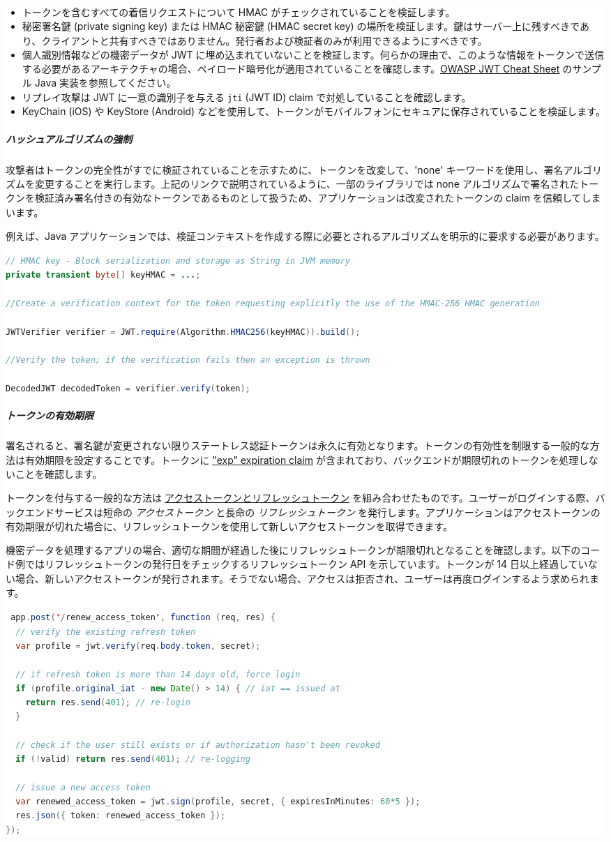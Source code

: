 - トークンを含むすべての着信リクエストについて HMAC がチェックされていることを検証します。
- 秘密署名鍵 (private signing key) または HMAC 秘密鍵 (HMAC secret key) の場所を検証します。鍵はサーバー上に残すべきであり、クライアントと共有すべきではありません。発行者および検証者のみが利用できるようにすべきです。
- 個人識別情報などの機密データが JWT に埋め込まれていないことを検証します。何らかの理由で、このような情報をトークンで送信する必要があるアーキテクチャの場合、ペイロード暗号化が適用されていることを確認します。[OWASP JWT Cheat Sheet](https://goo.gl/TGzA5z "JSON Web Token (JWT) Cheat Sheet for Java") のサンプル Java 実装を参照してください。
- リプレイ攻撃は JWT に一意の識別子を与える `jti` (JWT ID) claim で対処していることを確認します。
- KeyChain (iOS) や KeyStore (Android) などを使用して、トークンがモバイルフォンにセキュアに保存されていることを検証します。

##### ハッシュアルゴリズムの強制

攻撃者はトークンの完全性がすでに検証されていることを示すために、トークンを改変して、'none' キーワードを使用し、署名アルゴリズムを変更することを実行します。上記のリンクで説明されているように、一部のライブラリでは none アルゴリズムで署名されたトークンを検証済み署名付きの有効なトークンであるものとして扱うため、アプリケーションは改変されたトークンの claim を信頼してしまいます。

例えば、Java アプリケーションでは、検証コンテキストを作成する際に必要とされるアルゴリズムを明示的に要求する必要があります。

```java
// HMAC key - Block serialization and storage as String in JVM memory
private transient byte[] keyHMAC = ...;

//Create a verification context for the token requesting explicitly the use of the HMAC-256 HMAC generation

JWTVerifier verifier = JWT.require(Algorithm.HMAC256(keyHMAC)).build();

//Verify the token; if the verification fails then an exception is thrown

DecodedJWT decodedToken = verifier.verify(token);
```

##### トークンの有効期限

署名されると、署名鍵が変更されない限りステートレス認証トークンは永久に有効となります。トークンの有効性を制限する一般的な方法は有効期限を設定することです。トークンに ["exp" expiration claim](https://tools.ietf.org/html/rfc7519#section-4.1.4 "RFC 7519") が含まれており、バックエンドが期限切れのトークンを処理しないことを確認します。

トークンを付与する一般的な方法は [アクセストークンとリフレッシュトークン](https://auth0.com/blog/refresh-tokens-what-are-they-and-when-to-use-them/ "Refresh tokens & access tokens") を組み合わせたものです。ユーザーがログインする際、バックエンドサービスは短命の *アクセストークン* と長命の *リフレッシュトークン* を発行します。アプリケーションはアクセストークンの有効期限が切れた場合に、リフレッシュトークンを使用して新しいアクセストークンを取得できます。

機密データを処理するアプリの場合、適切な期間が経過した後にリフレッシュトークンが期限切れとなることを確認します。以下のコード例ではリフレッシュトークンの発行日をチェックするリフレッシュトークン API を示しています。トークンが 14 日以上経過していない場合、新しいアクセストークンが発行されます。そうでない場合、アクセスは拒否され、ユーザーは再度ログインするよう求められます。

```Java
 app.post('/renew_access_token', function (req, res) {
  // verify the existing refresh token
  var profile = jwt.verify(req.body.token, secret);

  // if refresh token is more than 14 days old, force login
  if (profile.original_iat - new Date() > 14) { // iat == issued at
    return res.send(401); // re-login
  }

  // check if the user still exists or if authorization hasn't been revoked
  if (!valid) return res.send(401); // re-logging

  // issue a new access token
  var renewed_access_token = jwt.sign(profile, secret, { expiresInMinutes: 60*5 });
  res.json({ token: renewed_access_token });
});
```

